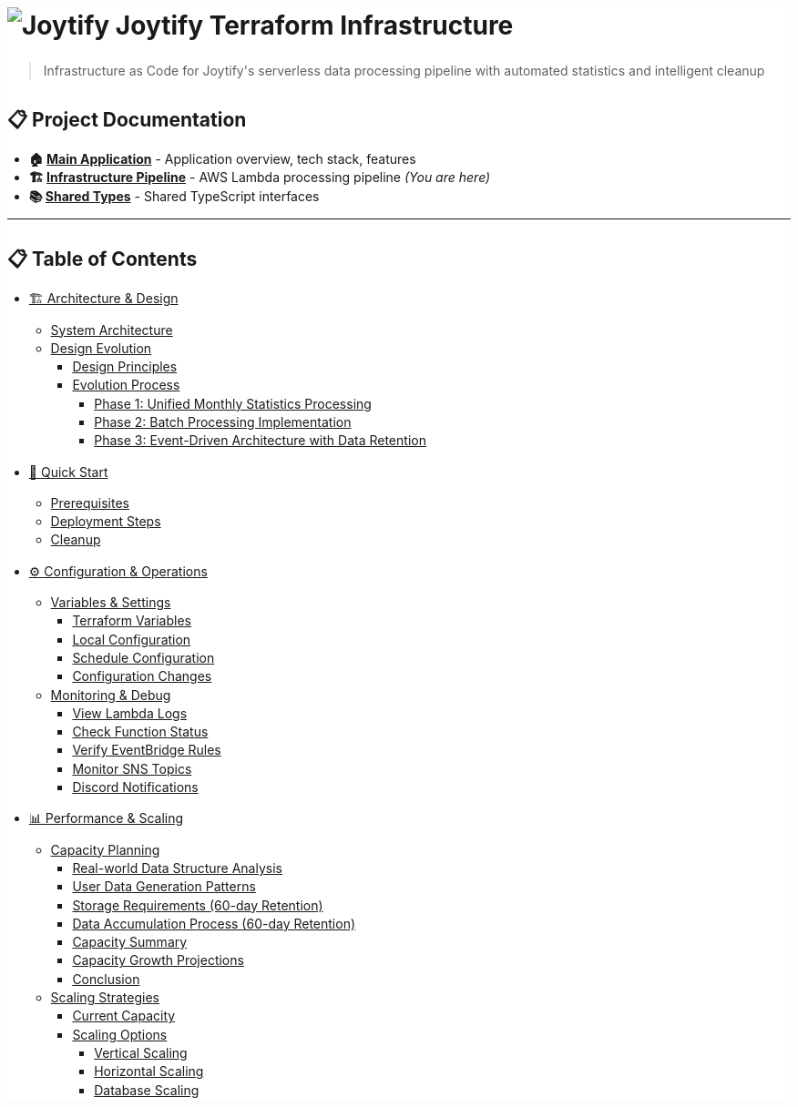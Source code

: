 # <img src="https://mern-joytify-bucket-yj.s3.ap-northeast-1.amazonaws.com/defaults/joytify-logo.svg" alt="Joytify" width="26" height="26"> Joytify Terraform Infrastructure

> Infrastructure as Code for Joytify's serverless data processing pipeline with automated statistics and intelligent cleanup

## 📋 Project Documentation

- **🏠 [Main Application](https://github.com/JIAN11442/MERN-Joytify/tree/main)** - Application overview, tech stack, features
- **🏗️ [Infrastructure Pipeline](./README.md)** - AWS Lambda processing pipeline _(You are here)_
- **📚 [Shared Types](https://github.com/JIAN11442/joytify-shared-types)** - Shared TypeScript interfaces

---

## 📋 Table of Contents

- [🏗️ Architecture & Design](#architecture-design)

  - [System Architecture](#system-architecture)
  - [Design Evolution](#design-evolution)
    - [Design Principles](#design-principles)
    - [Evolution Process](#evolution-process)
      - [Phase 1: Unified Monthly Statistics Processing](#phase-1-unified-monthly-statistics-processing)
      - [Phase 2: Batch Processing Implementation](#phase-2-batch-processing-implementation)
      - [Phase 3: Event-Driven Architecture with Data Retention](#phase-3-event-driven-architecture-with-data-retention)

- [🚀 Quick Start](#-quick-start)

  - [Prerequisites](#prerequisites)
  - [Deployment Steps](#deployment-steps)
  - [Cleanup](#cleanup)

- [⚙️ Configuration & Operations](#configuration-operations)

  - [Variables & Settings](#variables--settings)
    - [Terraform Variables](#terraform-variables)
    - [Local Configuration](#local-configuration)
    - [Schedule Configuration](#schedule-configuration)
    - [Configuration Changes](#configuration-changes)
  - [Monitoring & Debug](#monitoring--debug)
    - [View Lambda Logs](#view-lambda-logs)
    - [Check Function Status](#check-function-status)
    - [Verify EventBridge Rules](#verify-eventbridge-rules)
    - [Monitor SNS Topics](#monitor-sns-topics)
    - [Discord Notifications](#discord-notifications)

- [📊 Performance & Scaling](#performance-scaling)
  - [Capacity Planning](#capacity-planning)
    - [Real-world Data Structure Analysis](#real-world-data-structure-analysis)
    - [User Data Generation Patterns](#user-data-generation-patterns)
    - [Storage Requirements (60-day Retention)](#storage-requirements-60-day-retention)
    - [Data Accumulation Process (60-day Retention)](#data-accumulation-process-60-day-retention)
    - [Capacity Summary](#capacity-summary)
    - [Capacity Growth Projections](#capacity-growth-projections)
    - [Conclusion](#conclusion)
  - [Scaling Strategies](#scaling-strategies)
    - [Current Capacity](#current-capacity)
    - [Scaling Options](#scaling-options)
      - [Vertical Scaling](#vertical-scaling)
      - [Horizontal Scaling](#horizontal-scaling)
      - [Database Scaling](#database-scaling)